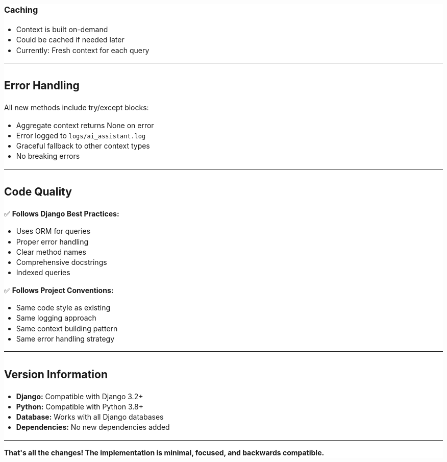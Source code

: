 ### Caching
- Context is built on-demand
- Could be cached if needed later
- Currently: Fresh context for each query

---

## Error Handling

All new methods include try/except blocks:
- Aggregate context returns None on error
- Error logged to `logs/ai_assistant.log`
- Graceful fallback to other context types
- No breaking errors

---

## Code Quality

✅ **Follows Django Best Practices:**
- Uses ORM for queries
- Proper error handling
- Clear method names
- Comprehensive docstrings
- Indexed queries

✅ **Follows Project Conventions:**
- Same code style as existing
- Same logging approach
- Same context building pattern
- Same error handling strategy

---

## Version Information

- **Django:** Compatible with Django 3.2+
- **Python:** Compatible with Python 3.8+
- **Database:** Works with all Django databases
- **Dependencies:** No new dependencies added

---

**That's all the changes! The implementation is minimal, focused, and backwards compatible.**

